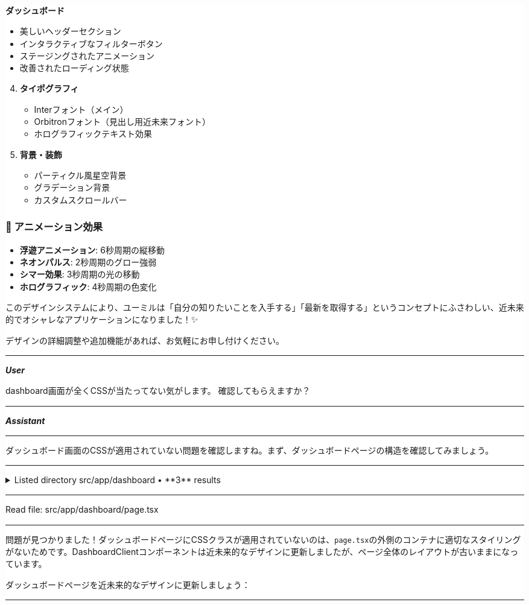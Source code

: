    **ダッシュボード**
   - 美しいヘッダーセクション
   - インタラクティブなフィルターボタン
   - ステージングされたアニメーション
   - 改善されたローディング状態

4. **タイポグラフィ**
   - Interフォント（メイン）
   - Orbitronフォント（見出し用近未来フォント）
   - ホログラフィックテキスト効果

5. **背景・装飾**
   - パーティクル風星空背景
   - グラデーション背景
   - カスタムスクロールバー

### 🚀 アニメーション効果

- **浮遊アニメーション**: 6秒周期の縦移動
- **ネオンパルス**: 2秒周期のグロー強弱
- **シマー効果**: 3秒周期の光の移動
- **ホログラフィック**: 4秒周期の色変化

このデザインシステムにより、ユーミルは「自分の知りたいことを入手する」「最新を取得する」というコンセプトにふさわしい、近未来的でオシャレなアプリケーションになりました！✨

デザインの詳細調整や追加機能があれば、お気軽にお申し付けください。

---

_**User**_

dashboard画面が全くCSSが当たってない気がします。
確認してもらえますか？

---

_**Assistant**_



---

ダッシュボード画面のCSSが適用されていない問題を確認しますね。まず、ダッシュボードページの構造を確認してみましょう。

---

<details><summary>Listed directory src/app/dashboard • **3** results</summary></details>

---

Read file: src/app/dashboard/page.tsx

---

問題が見つかりました！ダッシュボードページにCSSクラスが適用されていないのは、`page.tsx`の外側のコンテナに適切なスタイリングがないためです。DashboardClientコンポーネントは近未来的なデザインに更新しましたが、ページ全体のレイアウトが古いままになっています。

ダッシュボードページを近未来的なデザインに更新しましょう：

---
